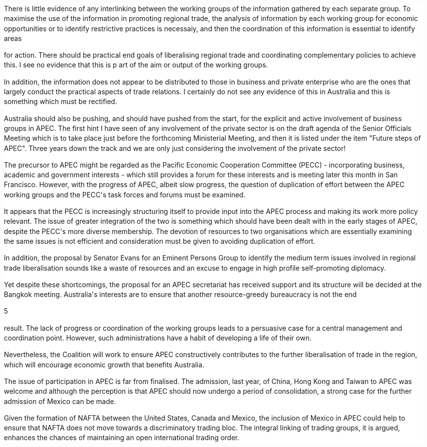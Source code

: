  There is little evidence of any interlinking between the working groups of the  information gathered by each separate group. To maximise the use of the  information in promoting regional trade, the analysis of information by each  working group for economic opportunities or to identify restrictive practices is  necessaiy, and then the coordination of this information is essential to identify areas 

 for action. There should be practical end goals of liberalising regional trade and  coordinating complementary policies to achieve this. I see no evidence that this is  p art of the aim or output of the working groups.

 In addition, the information does not appear to be distributed to those in business  and private enterprise who are the ones that largely conduct the practical aspects  of trade relations. I certainly do not see any evidence of this in Australia and this  is something which must be rectified.

 Australia should also be pushing, and should have pushed from the start, for the  explicit and active involvement of business groups in APEC. The first hint I have  seen of any involvement of the private sector is on the draft agenda of the Senior  Officials Meeting which is to take place just before the forthcoming Ministerial  Meeting, and then it is listed under the item "Future steps of APEC". Three years  down the track and we are only just considering the involvement of the private  sector!

 The precursor to APEC might be regarded as the Pacific Economic Cooperation  Committee (PECC) - incorporating business, academic and government interests -  which still provides a forum for these interests and is meeting later this month in  San Francisco. However, with the progress of APEC, albeit slow progress, the  question of duplication of effort between the APEC working groups and the PECC's  task forces and forums must be examined.

 It appears that the PECC is increasingly structuring itself to provide input into the  APEC process and making its work more policy relevant. The issue of greater  integration of the two is something which should have been dealt with in the early  stages of APEC, despite the PECC's more diverse membership. The devotion of  resources to two organisations which are essentially examining the same issues is  not efficient and consideration must be given to avoiding duplication of effort.

 In addition, the proposal by Senator Evans for an Eminent Persons Group to  identify the medium term issues involved in regional trade liberalisation sounds like  a waste of resources and an excuse to engage in high profile self-promoting  diplomacy.

 Yet despite these shortcomings, the proposal for an APEC secretariat has received  support and its structure will be decided at the Bangkok meeting. Australia's  interests are to ensure that another resource-greedy bureaucracy is not the end

 5

 result. The lack of progress or coordination of the working groups leads to a  persuasive case for a central management and coordination point. However, such  administrations have a habit of developing a life of their own.

 Nevertheless, the Coalition will work to ensure APEC constructively contributes to  the further liberalisation of trade in the region, which will encourage economic  growth that benefits Australia.

 The issue of participation in APEC is far from finalised. The admission, last year,  of China, Hong Kong and Taiwan to APEC was welcome and although the  perception is that APEC should now undergo a period of consolidation, a strong case  for the further admission of Mexico can be made.

 Given the formation of NAFTA between the United States, Canada and Mexico, the  inclusion of Mexico in APEC could help to ensure that NAFTA does not move  towards a discriminatory trading bloc. The integral linking of trading groups, it is  argued, enhances the chances of maintaining an open international trading order.
